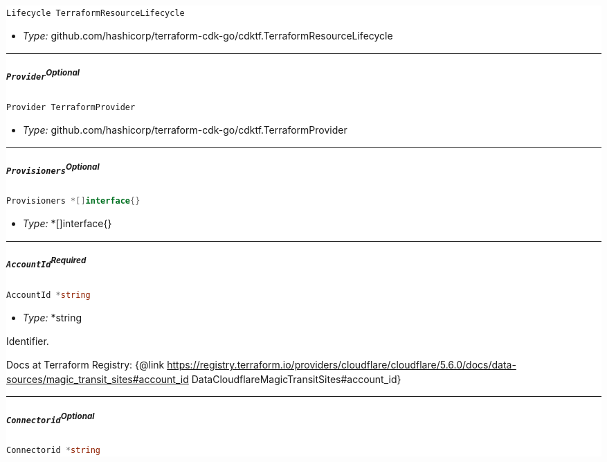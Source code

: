 ```go
Lifecycle TerraformResourceLifecycle
```

- *Type:* github.com/hashicorp/terraform-cdk-go/cdktf.TerraformResourceLifecycle

---

##### `Provider`<sup>Optional</sup> <a name="Provider" id="@cdktf/provider-cloudflare.dataCloudflareMagicTransitSites.DataCloudflareMagicTransitSitesConfig.property.provider"></a>

```go
Provider TerraformProvider
```

- *Type:* github.com/hashicorp/terraform-cdk-go/cdktf.TerraformProvider

---

##### `Provisioners`<sup>Optional</sup> <a name="Provisioners" id="@cdktf/provider-cloudflare.dataCloudflareMagicTransitSites.DataCloudflareMagicTransitSitesConfig.property.provisioners"></a>

```go
Provisioners *[]interface{}
```

- *Type:* *[]interface{}

---

##### `AccountId`<sup>Required</sup> <a name="AccountId" id="@cdktf/provider-cloudflare.dataCloudflareMagicTransitSites.DataCloudflareMagicTransitSitesConfig.property.accountId"></a>

```go
AccountId *string
```

- *Type:* *string

Identifier.

Docs at Terraform Registry: {@link https://registry.terraform.io/providers/cloudflare/cloudflare/5.6.0/docs/data-sources/magic_transit_sites#account_id DataCloudflareMagicTransitSites#account_id}

---

##### `Connectorid`<sup>Optional</sup> <a name="Connectorid" id="@cdktf/provider-cloudflare.dataCloudflareMagicTransitSites.DataCloudflareMagicTransitSitesConfig.property.connectorid"></a>

```go
Connectorid *string
```
